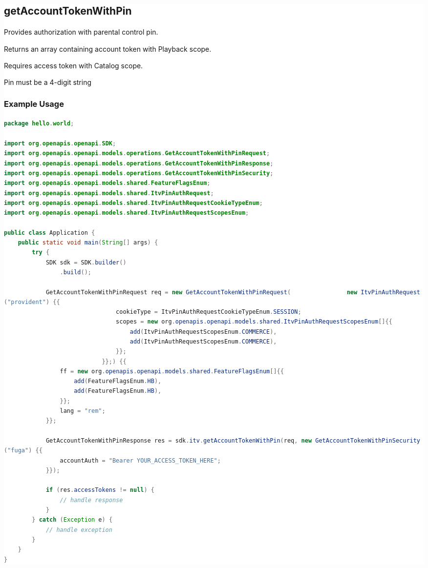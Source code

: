 ## getAccountTokenWithPin

Provides authorization with parental control pin.

Returns an array containing account token with Playback scope.

Requires access token with Catalog scope.

Pin must be a 4-digit string


### Example Usage

```java
package hello.world;

import org.openapis.openapi.SDK;
import org.openapis.openapi.models.operations.GetAccountTokenWithPinRequest;
import org.openapis.openapi.models.operations.GetAccountTokenWithPinResponse;
import org.openapis.openapi.models.operations.GetAccountTokenWithPinSecurity;
import org.openapis.openapi.models.shared.FeatureFlagsEnum;
import org.openapis.openapi.models.shared.ItvPinAuthRequest;
import org.openapis.openapi.models.shared.ItvPinAuthRequestCookieTypeEnum;
import org.openapis.openapi.models.shared.ItvPinAuthRequestScopesEnum;

public class Application {
    public static void main(String[] args) {
        try {
            SDK sdk = SDK.builder()
                .build();

            GetAccountTokenWithPinRequest req = new GetAccountTokenWithPinRequest(                new ItvPinAuthRequest("provident") {{
                                cookieType = ItvPinAuthRequestCookieTypeEnum.SESSION;
                                scopes = new org.openapis.openapi.models.shared.ItvPinAuthRequestScopesEnum[]{{
                                    add(ItvPinAuthRequestScopesEnum.COMMERCE),
                                    add(ItvPinAuthRequestScopesEnum.COMMERCE),
                                }};
                            }};) {{
                ff = new org.openapis.openapi.models.shared.FeatureFlagsEnum[]{{
                    add(FeatureFlagsEnum.HB),
                    add(FeatureFlagsEnum.HB),
                }};
                lang = "rem";
            }};            

            GetAccountTokenWithPinResponse res = sdk.itv.getAccountTokenWithPin(req, new GetAccountTokenWithPinSecurity("fuga") {{
                accountAuth = "Bearer YOUR_ACCESS_TOKEN_HERE";
            }});

            if (res.accessTokens != null) {
                // handle response
            }
        } catch (Exception e) {
            // handle exception
        }
    }
}
```
